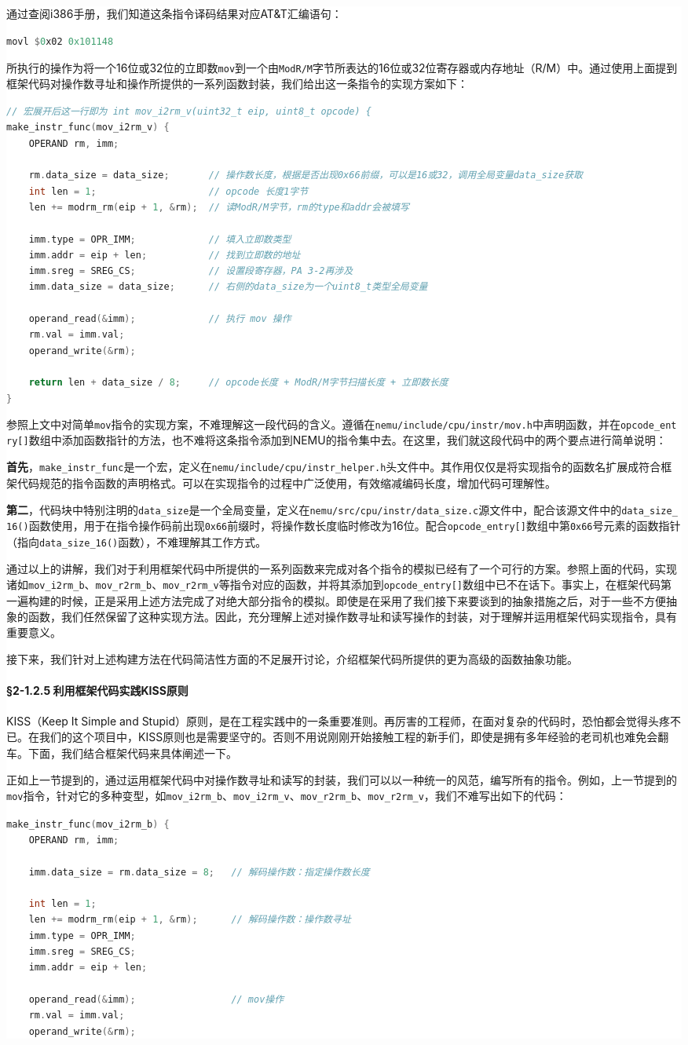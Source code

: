 通过查阅i386手册，我们知道这条指令译码结果对应AT&T汇编语句：

```asm
movl $0x02 0x101148
```

所执行的操作为将一个16位或32位的立即数`mov`到一个由`ModR/M`字节所表达的16位或32位寄存器或内存地址（R/M）中。通过使用上面提到框架代码对操作数寻址和操作所提供的一系列函数封装，我们给出这一条指令的实现方案如下：

```c
// 宏展开后这一行即为 int mov_i2rm_v(uint32_t eip, uint8_t opcode) {
make_instr_func(mov_i2rm_v) { 
    OPERAND rm, imm;

    rm.data_size = data_size;       // 操作数长度，根据是否出现0x66前缀，可以是16或32，调用全局变量data_size获取
    int len = 1;                    // opcode 长度1字节
    len += modrm_rm(eip + 1, &rm);  // 读ModR/M字节，rm的type和addr会被填写

    imm.type = OPR_IMM;             // 填入立即数类型
    imm.addr = eip + len;           // 找到立即数的地址
    imm.sreg = SREG_CS;             // 设置段寄存器，PA 3-2再涉及
    imm.data_size = data_size;      // 右侧的data_size为一个uint8_t类型全局变量

    operand_read(&imm);             // 执行 mov 操作
    rm.val = imm.val;
    operand_write(&rm);

    return len + data_size / 8;     // opcode长度 + ModR/M字节扫描长度 + 立即数长度
}
```

参照上文中对简单`mov`指令的实现方案，不难理解这一段代码的含义。遵循在`nemu/include/cpu/instr/mov.h`中声明函数，并在`opcode_entry[]`数组中添加函数指针的方法，也不难将这条指令添加到NEMU的指令集中去。在这里，我们就这段代码中的两个要点进行简单说明：

**首先**，`make_instr_func`是一个宏，定义在`nemu/include/cpu/instr_helper.h`头文件中。其作用仅仅是将实现指令的函数名扩展成符合框架代码规范的指令函数的声明格式。可以在实现指令的过程中广泛使用，有效缩减编码长度，增加代码可理解性。

**第二**，代码块中特别注明的`data_size`是一个全局变量，定义在`nemu/src/cpu/instr/data_size.c`源文件中，配合该源文件中的`data_size_16()`函数使用，用于在指令操作码前出现`0x66`前缀时，将操作数长度临时修改为16位。配合`opcode_entry[]`数组中第`0x66`号元素的函数指针（指向`data_size_16()`函数），不难理解其工作方式。

通过以上的讲解，我们对于利用框架代码中所提供的一系列函数来完成对各个指令的模拟已经有了一个可行的方案。参照上面的代码，实现诸如`mov_i2rm_b`、`mov_r2rm_b`、`mov_r2rm_v`等指令对应的函数，并将其添加到`opcode_entry[]`数组中已不在话下。事实上，在框架代码第一遍构建的时候，正是采用上述方法完成了对绝大部分指令的模拟。即使是在采用了我们接下来要谈到的抽象措施之后，对于一些不方便抽象的函数，我们任然保留了这种实现方法。因此，充分理解上述对操作数寻址和读写操作的封装，对于理解并运用框架代码实现指令，具有重要意义。

接下来，我们针对上述构建方法在代码简洁性方面的不足展开讨论，介绍框架代码所提供的更为高级的函数抽象功能。

#### §2-1.2.5 利用框架代码实践KISS原则

KISS（Keep It Simple and Stupid）原则，是在工程实践中的一条重要准则。再厉害的工程师，在面对复杂的代码时，恐怕都会觉得头疼不已。在我们的这个项目中，KISS原则也是需要坚守的。否则不用说刚刚开始接触工程的新手们，即使是拥有多年经验的老司机也难免会翻车。下面，我们结合框架代码来具体阐述一下。

正如上一节提到的，通过运用框架代码中对操作数寻址和读写的封装，我们可以以一种统一的风范，编写所有的指令。例如，上一节提到的`mov`指令，针对它的多种变型，如`mov_i2rm_b`、`mov_i2rm_v`、`mov_r2rm_b`、`mov_r2rm_v`，我们不难写出如下的代码：

```c
make_instr_func(mov_i2rm_b) {
    OPERAND rm, imm;

    imm.data_size = rm.data_size = 8;   // 解码操作数：指定操作数长度

    int len = 1;
    len += modrm_rm(eip + 1, &rm);      // 解码操作数：操作数寻址
    imm.type = OPR_IMM;
    imm.sreg = SREG_CS;
    imm.addr = eip + len;

    operand_read(&imm);                 // mov操作
    rm.val = imm.val;
    operand_write(&rm);
```